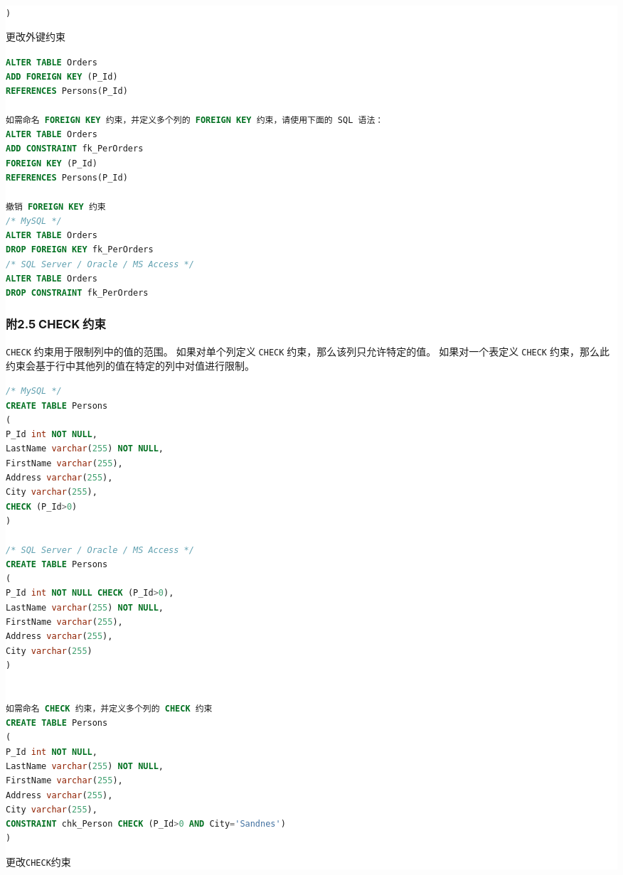 ```sql
)
```
更改外键约束

```sql 
ALTER TABLE Orders
ADD FOREIGN KEY (P_Id)
REFERENCES Persons(P_Id)

如需命名 FOREIGN KEY 约束，并定义多个列的 FOREIGN KEY 约束，请使用下面的 SQL 语法：
ALTER TABLE Orders
ADD CONSTRAINT fk_PerOrders
FOREIGN KEY (P_Id)
REFERENCES Persons(P_Id)

撤销 FOREIGN KEY 约束 
/* MySQL */
ALTER TABLE Orders
DROP FOREIGN KEY fk_PerOrders
/* SQL Server / Oracle / MS Access */
ALTER TABLE Orders
DROP CONSTRAINT fk_PerOrders
```

### 附2.5  CHECK 约束
`CHECK` 约束用于限制列中的值的范围。
如果对单个列定义 `CHECK` 约束，那么该列只允许特定的值。
如果对一个表定义 `CHECK` 约束，那么此约束会基于行中其他列的值在特定的列中对值进行限制。
```sql
/* MySQL */
CREATE TABLE Persons
(
P_Id int NOT NULL,
LastName varchar(255) NOT NULL,
FirstName varchar(255),
Address varchar(255),
City varchar(255),
CHECK (P_Id>0)
)

/* SQL Server / Oracle / MS Access */
CREATE TABLE Persons
(
P_Id int NOT NULL CHECK (P_Id>0),
LastName varchar(255) NOT NULL,
FirstName varchar(255),
Address varchar(255),
City varchar(255)
)


如需命名 CHECK 约束，并定义多个列的 CHECK 约束 
CREATE TABLE Persons
(
P_Id int NOT NULL,
LastName varchar(255) NOT NULL,
FirstName varchar(255),
Address varchar(255),
City varchar(255),
CONSTRAINT chk_Person CHECK (P_Id>0 AND City='Sandnes')
)
```
更改`CHECK`约束
```sql
```